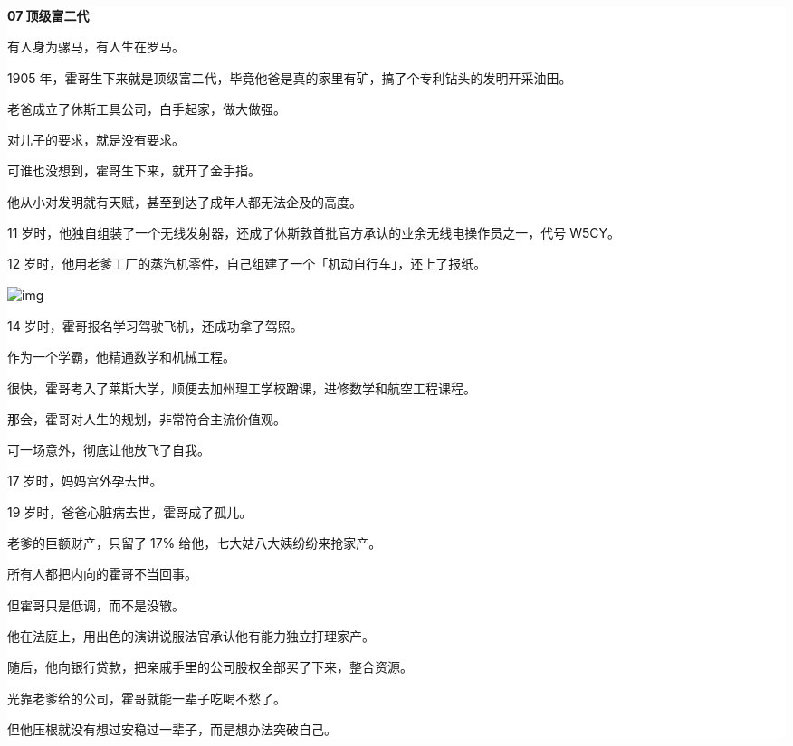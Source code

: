 
**07 顶级富二代**


有人身为骡马，有人生在罗马。


1905 年，霍哥生下来就是顶级富二代，毕竟他爸是真的家里有矿，搞了个专利钻头的发明开采油田。


老爸成立了休斯工具公司，白手起家，做大做强。


对儿子的要求，就是没有要求。


可谁也没想到，霍哥生下来，就开了金手指。


他从小对发明就有天赋，甚至到达了成年人都无法企及的高度。


11 岁时，他独自组装了一个无线发射器，还成了休斯敦首批官方承认的业余无线电操作员之一，代号 W5CY。


12 岁时，他用老爹工厂的蒸汽机零件，自己组建了一个「机动自行车」，还上了报纸。


![img](https://picx.zhimg.com/v2-6c505434579ef83573eab86637b9f649.webp)

14 岁时，霍哥报名学习驾驶飞机，还成功拿了驾照。


作为一个学霸，他精通数学和机械工程。


很快，霍哥考入了莱斯大学，顺便去加州理工学校蹭课，进修数学和航空工程课程。


那会，霍哥对人生的规划，非常符合主流价值观。


可一场意外，彻底让他放飞了自我。


17 岁时，妈妈宫外孕去世。


19 岁时，爸爸心脏病去世，霍哥成了孤儿。


老爹的巨额财产，只留了 17% 给他，七大姑八大姨纷纷来抢家产。


所有人都把内向的霍哥不当回事。


但霍哥只是低调，而不是没辙。


他在法庭上，用出色的演讲说服法官承认他有能力独立打理家产。


随后，他向银行贷款，把亲戚手里的公司股权全部买了下来，整合资源。


光靠老爹给的公司，霍哥就能一辈子吃喝不愁了。


但他压根就没有想过安稳过一辈子，而是想办法突破自己。

